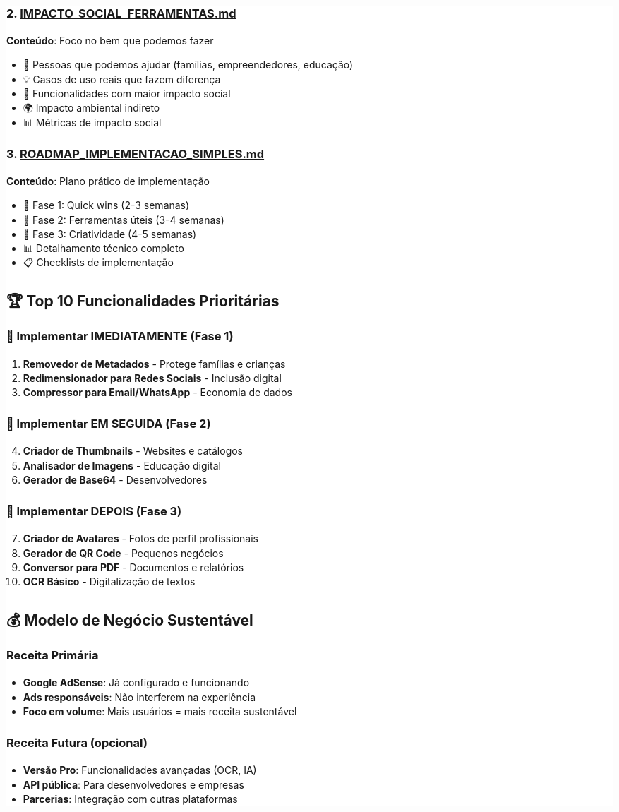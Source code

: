 ### **2. [IMPACTO_SOCIAL_FERRAMENTAS.md](IMPACTO_SOCIAL_FERRAMENTAS.md)**
**Conteúdo**: Foco no bem que podemos fazer
- 👥 Pessoas que podemos ajudar (famílias, empreendedores, educação)
- 💡 Casos de uso reais que fazem diferença
- 🎯 Funcionalidades com maior impacto social
- 🌍 Impacto ambiental indireto
- 📊 Métricas de impacto social

### **3. [ROADMAP_IMPLEMENTACAO_SIMPLES.md](ROADMAP_IMPLEMENTACAO_SIMPLES.md)**  
**Conteúdo**: Plano prático de implementação
- 🚀 Fase 1: Quick wins (2-3 semanas)
- 🔧 Fase 2: Ferramentas úteis (3-4 semanas)
- 📱 Fase 3: Criatividade (4-5 semanas)
- 📊 Detalhamento técnico completo
- 📋 Checklists de implementação

## 🏆 **Top 10 Funcionalidades Prioritárias**

### **🥇 Implementar IMEDIATAMENTE (Fase 1)**
1. **Removedor de Metadados** - Protege famílias e crianças
2. **Redimensionador para Redes Sociais** - Inclusão digital 
3. **Compressor para Email/WhatsApp** - Economia de dados

### **🥈 Implementar EM SEGUIDA (Fase 2)**
4. **Criador de Thumbnails** - Websites e catálogos
5. **Analisador de Imagens** - Educação digital
6. **Gerador de Base64** - Desenvolvedores

### **🥉 Implementar DEPOIS (Fase 3)**
7. **Criador de Avatares** - Fotos de perfil profissionais
8. **Gerador de QR Code** - Pequenos negócios
9. **Conversor para PDF** - Documentos e relatórios
10. **OCR Básico** - Digitalização de textos

## 💰 **Modelo de Negócio Sustentável**

### **Receita Primária**
- **Google AdSense**: Já configurado e funcionando
- **Ads responsáveis**: Não interferem na experiência
- **Foco em volume**: Mais usuários = mais receita sustentável

### **Receita Futura** (opcional)
- **Versão Pro**: Funcionalidades avançadas (OCR, IA)
- **API pública**: Para desenvolvedores e empresas
- **Parcerias**: Integração com outras plataformas
